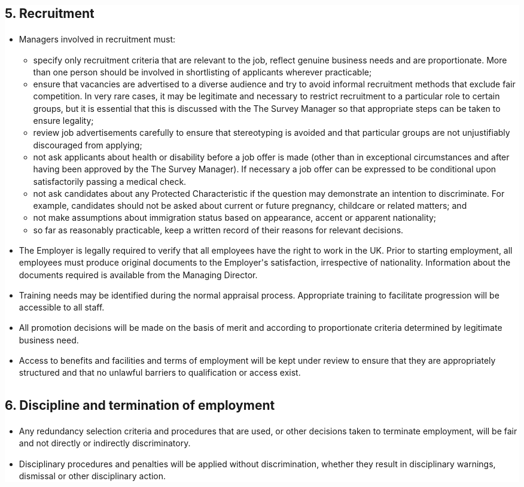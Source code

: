 <a class="anchor" name="recruitment"></a>
## 5. Recruitment

* Managers involved in recruitment must:

    - specify only recruitment criteria that are relevant to the job, reflect
      genuine business needs and are proportionate. More than one person should be
      involved in shortlisting of applicants wherever practicable;
    - ensure that vacancies are advertised to a diverse audience and try to avoid
      informal recruitment methods that exclude fair competition. In very rare cases,
      it may be legitimate and necessary to restrict recruitment to a particular role
      to certain groups, but it is essential that this is discussed with the The
      Survey Manager so that appropriate steps can be taken to ensure legality;
    - review job advertisements carefully to ensure that stereotyping is avoided
      and that particular groups are not unjustifiably discouraged from applying;
    - not ask applicants about health or disability before a job offer is made
      (other than in exceptional circumstances and after having been approved by the
      The Survey Manager). If necessary a job offer can be expressed to be
      conditional upon satisfactorily passing a medical check.
    - not ask candidates about any Protected Characteristic if the question may
      demonstrate an intention to discriminate. For example, candidates should not be
      asked about current or future pregnancy, childcare or related matters; and
    - not make assumptions about immigration status based on appearance, accent or
      apparent nationality;
    - so far as reasonably practicable, keep a written record of their reasons for
      relevant decisions.

* The Employer is legally required to verify that all employees have the
  right to work in the UK. Prior to starting employment, all employees must
  produce original documents to the Employer's satisfaction, irrespective of
  nationality. Information about the documents required is available from the
  Managing Director.

* Training needs may be identified during the normal appraisal process.
  Appropriate training to facilitate progression will be accessible to all
  staff.

* All promotion decisions will be made on the basis of merit and according to
  proportionate criteria determined by legitimate business need.

* Access to benefits and facilities and terms of employment will be kept
  under review to ensure that they are appropriately structured and that no
  unlawful barriers to qualification or access exist.

<a class="anchor" name="discipline"></a>
## 6. Discipline and termination of employment

* Any redundancy selection criteria and procedures that are used, or other
  decisions taken to terminate employment, will be fair and not directly or
  indirectly discriminatory.

* Disciplinary procedures and penalties will be applied without
  discrimination, whether they result in disciplinary warnings, dismissal or
  other disciplinary action.
